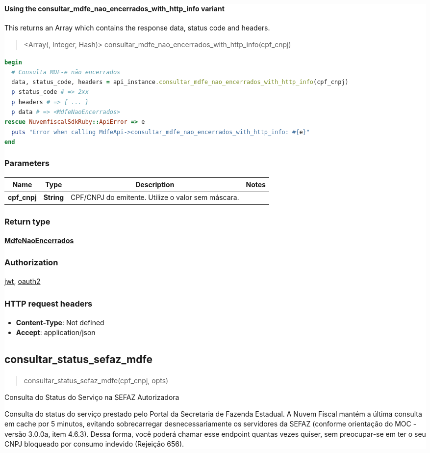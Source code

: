 ```ruby
```

#### Using the consultar_mdfe_nao_encerrados_with_http_info variant

This returns an Array which contains the response data, status code and headers.

> <Array(<MdfeNaoEncerrados>, Integer, Hash)> consultar_mdfe_nao_encerrados_with_http_info(cpf_cnpj)

```ruby
begin
  # Consulta MDF-e não encerrados
  data, status_code, headers = api_instance.consultar_mdfe_nao_encerrados_with_http_info(cpf_cnpj)
  p status_code # => 2xx
  p headers # => { ... }
  p data # => <MdfeNaoEncerrados>
rescue NuvemfiscalSdkRuby::ApiError => e
  puts "Error when calling MdfeApi->consultar_mdfe_nao_encerrados_with_http_info: #{e}"
end
```

### Parameters

| Name | Type | Description | Notes |
| ---- | ---- | ----------- | ----- |
| **cpf_cnpj** | **String** | CPF/CNPJ do emitente.  Utilize o valor sem máscara. |  |

### Return type

[**MdfeNaoEncerrados**](MdfeNaoEncerrados.md)

### Authorization

[jwt](../README.md#jwt), [oauth2](../README.md#oauth2)

### HTTP request headers

- **Content-Type**: Not defined
- **Accept**: application/json


## consultar_status_sefaz_mdfe

> <DfeSefazStatus> consultar_status_sefaz_mdfe(cpf_cnpj, opts)

Consulta do Status do Serviço na SEFAZ Autorizadora

Consulta do status do serviço prestado pelo Portal da Secretaria de Fazenda Estadual.    A Nuvem Fiscal mantém a última consulta em cache por 5 minutos, evitando sobrecarregar desnecessariamente os servidores da SEFAZ (conforme orientação do MOC - versão 3.0.0a, item 4.6.3). Dessa forma, você poderá chamar esse endpoint quantas vezes quiser, sem preocupar-se em ter o seu CNPJ bloqueado por consumo indevido (Rejeição 656).
